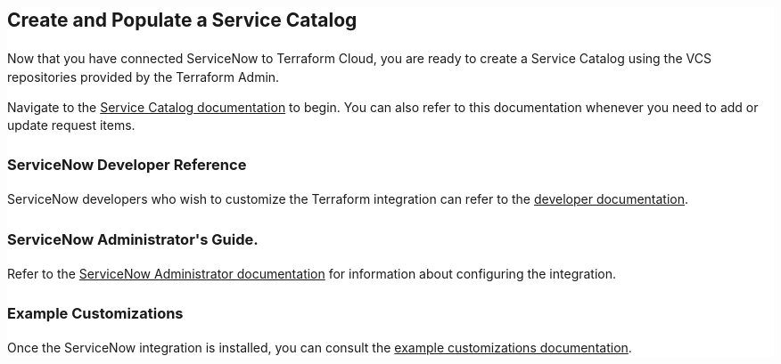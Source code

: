 ## Create and Populate a Service Catalog

Now that you have connected ServiceNow to Terraform Cloud, you are ready to
create a Service Catalog using the VCS repositories provided by the Terraform
Admin.

Navigate to the [Service Catalog documentation](./service-catalog.html) to
begin. You can also refer to this documentation whenever you need to add or
update request items.

### ServiceNow Developer Reference

ServiceNow developers who wish to customize the Terraform integration can refer
to the [developer documentation](./developer-reference.html).

### ServiceNow Administrator's Guide.

Refer to the [ServiceNow Administrator documentation](./admin-guide.html) for
information about configuring the integration.

### Example Customizations

Once the ServiceNow integration is installed, you can consult the [example
customizations documentation](./example-customizations.html).
